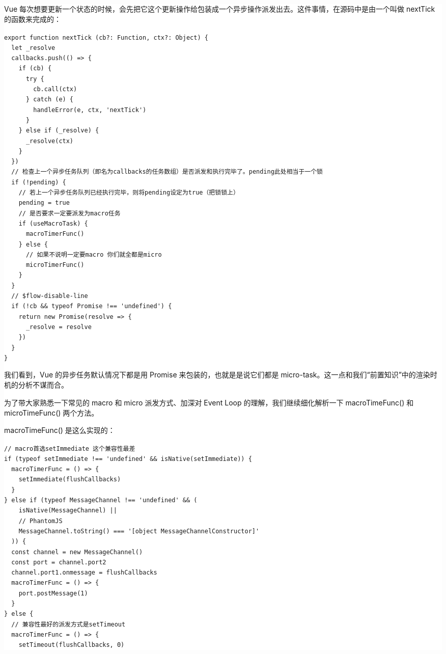 Vue 每次想要更新一个状态的时候，会先把它这个更新操作给包装成一个异步操作派发出去。这件事情，在源码中是由一个叫做 nextTick 的函数来完成的：

```
export function nextTick (cb?: Function, ctx?: Object) {
  let _resolve
  callbacks.push(() => {
    if (cb) {
      try {
        cb.call(ctx)
      } catch (e) {
        handleError(e, ctx, 'nextTick')
      }
    } else if (_resolve) {
      _resolve(ctx)
    }
  })
  // 检查上一个异步任务队列（即名为callbacks的任务数组）是否派发和执行完毕了。pending此处相当于一个锁
  if (!pending) {
    // 若上一个异步任务队列已经执行完毕，则将pending设定为true（把锁锁上）
    pending = true
    // 是否要求一定要派发为macro任务
    if (useMacroTask) {
      macroTimerFunc()
    } else {
      // 如果不说明一定要macro 你们就全都是micro
      microTimerFunc()
    }
  }
  // $flow-disable-line
  if (!cb && typeof Promise !== 'undefined') {
    return new Promise(resolve => {
      _resolve = resolve
    })
  }
}

```

我们看到，Vue 的异步任务默认情况下都是用 Promise 来包装的，也就是是说它们都是 micro-task。这一点和我们“前置知识”中的渲染时机的分析不谋而合。

为了带大家熟悉一下常见的 macro 和 micro 派发方式、加深对 Event Loop 的理解，我们继续细化解析一下 macroTimeFunc() 和 microTimeFunc() 两个方法。

macroTimeFunc() 是这么实现的：

```
// macro首选setImmediate 这个兼容性最差
if (typeof setImmediate !== 'undefined' && isNative(setImmediate)) {
  macroTimerFunc = () => {
    setImmediate(flushCallbacks)
  }
} else if (typeof MessageChannel !== 'undefined' && (
    isNative(MessageChannel) ||
    // PhantomJS
    MessageChannel.toString() === '[object MessageChannelConstructor]'
  )) {
  const channel = new MessageChannel()
  const port = channel.port2
  channel.port1.onmessage = flushCallbacks
  macroTimerFunc = () => {
    port.postMessage(1)
  }
} else {
  // 兼容性最好的派发方式是setTimeout
  macroTimerFunc = () => {
    setTimeout(flushCallbacks, 0)
```